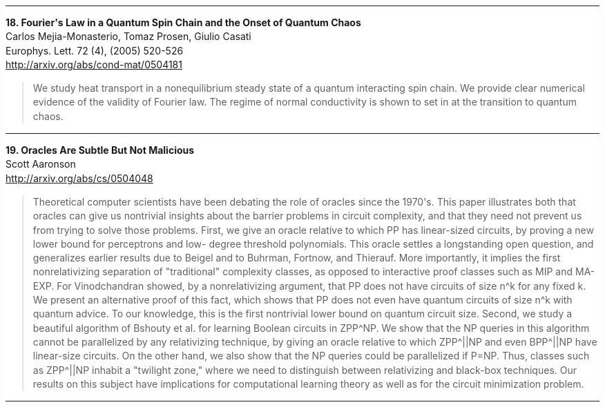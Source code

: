 ------

**18.    Fourier's Law in a Quantum Spin Chain and the Onset of Quantum Chaos**  
Carlos Mejia-Monasterio, Tomaz Prosen, Giulio Casati  
Europhys. Lett. 72 (4), (2005) 520-526  
http://arxiv.org/abs/cond-mat/0504181  
<blockquote>
<p>
We study heat transport in a nonequilibrium steady state of a quantum interacting spin chain. We provide clear numerical evidence of the validity of Fourier law. The regime of normal conductivity is shown to set in at the transition to quantum chaos.
</p>
</blockquote>

------

**19.    Oracles Are Subtle But Not Malicious**  
Scott Aaronson  
http://arxiv.org/abs/cs/0504048  
<blockquote>
<p>
Theoretical computer scientists have been debating the role of oracles since the 1970's. This paper illustrates both that oracles can give us nontrivial insights about the barrier problems in circuit complexity, and that they need not prevent us from trying to solve those problems. First, we give an oracle relative to which PP has linear-sized circuits, by proving a new lower bound for perceptrons and low- degree threshold polynomials. This oracle settles a longstanding open question, and generalizes earlier results due to Beigel and to Buhrman, Fortnow, and Thierauf. More importantly, it implies the first nonrelativizing separation of "traditional" complexity classes, as opposed to interactive proof classes such as MIP and MA-EXP. For Vinodchandran showed, by a nonrelativizing argument, that PP does not have circuits of size n^k for any fixed k. We present an alternative proof of this fact, which shows that PP does not even have quantum circuits of size n^k with quantum advice. To our knowledge, this is the first nontrivial lower bound on quantum circuit size. Second, we study a beautiful algorithm of Bshouty et al. for learning Boolean circuits in ZPP^NP. We show that the NP queries in this algorithm cannot be parallelized by any relativizing technique, by giving an oracle relative to which ZPP^||NP and even BPP^||NP have linear-size circuits. On the other hand, we also show that the NP queries could be parallelized if P=NP. Thus, classes such as ZPP^||NP inhabit a "twilight zone," where we need to distinguish between relativizing and black-box techniques. Our results on this subject have implications for computational learning theory as well as for the circuit minimization problem.
</p>
</blockquote>

------

